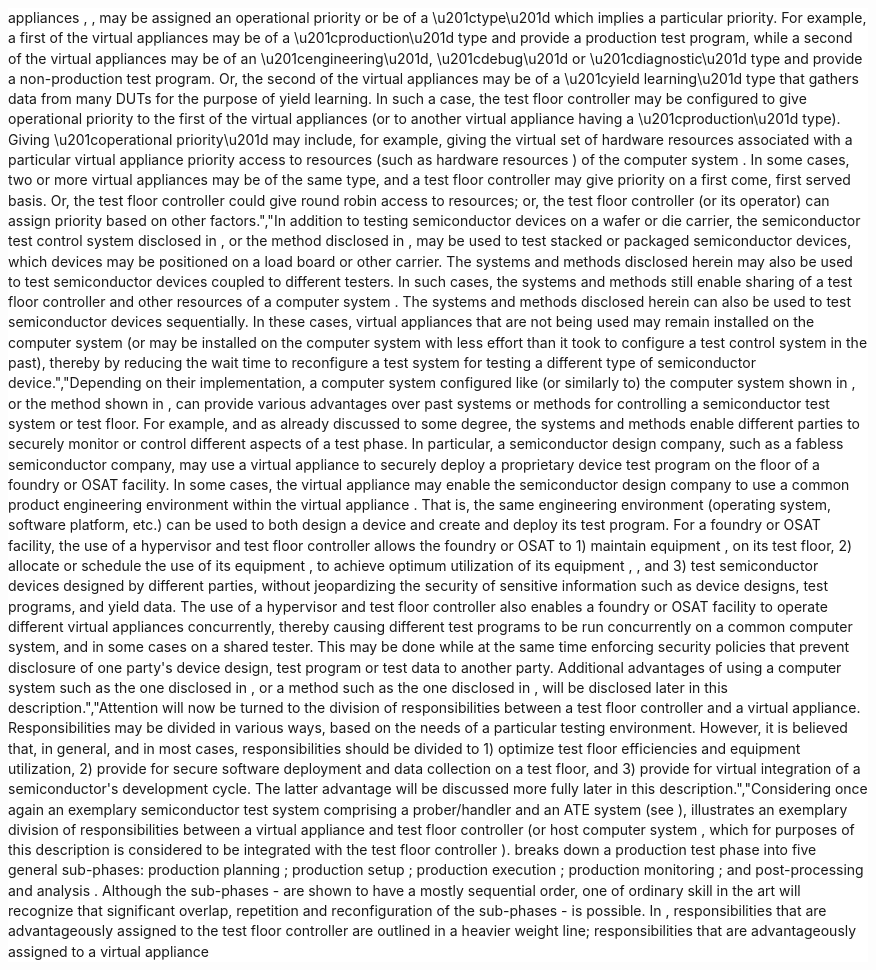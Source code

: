 appliances , ,  may be assigned an operational priority or be of a \u201ctype\u201d which implies a particular priority. For example, a first of the virtual appliances may be of a \u201cproduction\u201d type and provide a production test program, while a second of the virtual appliances may be of an \u201cengineering\u201d, \u201cdebug\u201d or \u201cdiagnostic\u201d type and provide a non-production test program. Or, the second of the virtual appliances may be of a \u201cyield learning\u201d type that gathers data from many DUTs for the purpose of yield learning. In such a case, the test floor controller  may be configured to give operational priority to the first of the virtual appliances (or to another virtual appliance having a \u201cproduction\u201d type). Giving \u201coperational priority\u201d may include, for example, giving the virtual set of hardware resources  associated with a particular virtual appliance  priority access to resources (such as hardware resources ) of the computer system . In some cases, two or more virtual appliances may be of the same type, and a test floor controller  may give priority on a first come, first served basis. Or, the test floor controller  could give round robin access to resources; or, the test floor controller  (or its operator) can assign priority based on other factors.","In addition to testing semiconductor devices on a wafer or die carrier, the semiconductor test control system  disclosed in , or the method  disclosed in , may be used to test stacked or packaged semiconductor devices, which devices may be positioned on a load board or other carrier. The systems and methods disclosed herein may also be used to test semiconductor devices coupled to different testers. In such cases, the systems and methods still enable sharing of a test floor controller  and other resources of a computer system . The systems and methods disclosed herein can also be used to test semiconductor devices sequentially. In these cases, virtual appliances that are not being used may remain installed on the computer system  (or may be installed on the computer system  with less effort than it took to configure a test control system in the past), thereby by reducing the wait time to reconfigure a test system for testing a different type of semiconductor device.","Depending on their implementation, a computer system configured like (or similarly to) the computer system  shown in , or the method  shown in , can provide various advantages over past systems or methods for controlling a semiconductor test system  or test floor. For example, and as already discussed to some degree, the systems and methods enable different parties to securely monitor or control different aspects of a test phase. In particular, a semiconductor design company, such as a fabless semiconductor company, may use a virtual appliance  to securely deploy a proprietary device test program on the floor of a foundry or OSAT facility. In some cases, the virtual appliance  may enable the semiconductor design company to use a common product engineering environment within the virtual appliance . That is, the same engineering environment (operating system, software platform, etc.) can be used to both design a device and create and deploy its test program. For a foundry or OSAT facility, the use of a hypervisor  and test floor controller  allows the foundry or OSAT to 1) maintain equipment ,  on its test floor, 2) allocate or schedule the use of its equipment ,  to achieve optimum utilization of its equipment , , and 3) test semiconductor devices designed by different parties, without jeopardizing the security of sensitive information such as device designs, test programs, and yield data. The use of a hypervisor  and test floor controller  also enables a foundry or OSAT facility to operate different virtual appliances concurrently, thereby causing different test programs to be run concurrently on a common computer system, and in some cases on a shared tester. This may be done while at the same time enforcing security policies that prevent disclosure of one party's device design, test program or test data to another party. Additional advantages of using a computer system  such as the one disclosed in , or a method  such as the one disclosed in , will be disclosed later in this description.","Attention will now be turned to the division of responsibilities between a test floor controller and a virtual appliance. Responsibilities may be divided in various ways, based on the needs of a particular testing environment. However, it is believed that, in general, and in most cases, responsibilities should be divided to 1) optimize test floor efficiencies and equipment utilization, 2) provide for secure software deployment and data collection on a test floor, and 3) provide for virtual integration of a semiconductor's development cycle. The latter advantage will be discussed more fully later in this description.","Considering once again an exemplary semiconductor test system  comprising a prober\/handler  and an ATE system  (see ),  illustrates an exemplary division of responsibilities between a virtual appliance  and test floor controller  (or host computer system , which for purposes of this description is considered to be integrated with the test floor controller ).  breaks down a production test phase  into five general sub-phases: production planning ; production setup ; production execution ; production monitoring ; and post-processing and analysis . Although the sub-phases - are shown to have a mostly sequential order, one of ordinary skill in the art will recognize that significant overlap, repetition and reconfiguration of the sub-phases - is possible. In , responsibilities that are advantageously assigned to the test floor controller  are outlined in a heavier weight line; responsibilities that are advantageously assigned to a virtual appliance